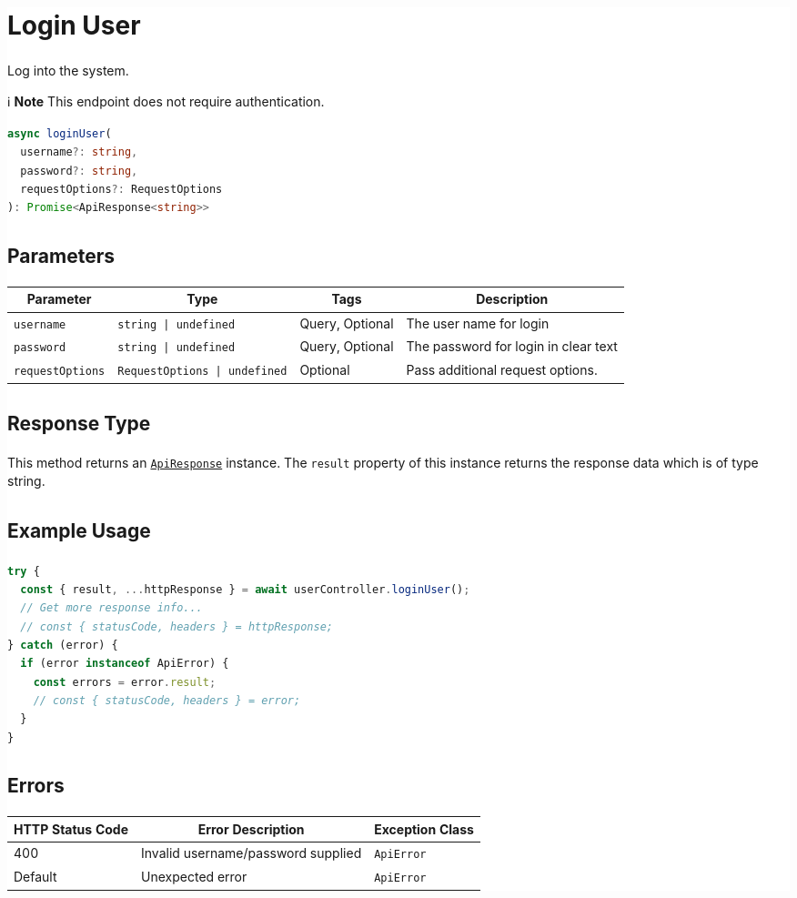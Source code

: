 
# Login User

Log into the system.

:information_source: **Note** This endpoint does not require authentication.

```ts
async loginUser(
  username?: string,
  password?: string,
  requestOptions?: RequestOptions
): Promise<ApiResponse<string>>
```

## Parameters

| Parameter | Type | Tags | Description |
|  --- | --- | --- | --- |
| `username` | `string \| undefined` | Query, Optional | The user name for login |
| `password` | `string \| undefined` | Query, Optional | The password for login in clear text |
| `requestOptions` | `RequestOptions \| undefined` | Optional | Pass additional request options. |

## Response Type

This method returns an [`ApiResponse`](../../doc/api-response.md) instance. The `result` property of this instance returns the response data which is of type string.

## Example Usage

```ts
try {
  const { result, ...httpResponse } = await userController.loginUser();
  // Get more response info...
  // const { statusCode, headers } = httpResponse;
} catch (error) {
  if (error instanceof ApiError) {
    const errors = error.result;
    // const { statusCode, headers } = error;
  }
}
```

## Errors

| HTTP Status Code | Error Description | Exception Class |
|  --- | --- | --- |
| 400 | Invalid username/password supplied | `ApiError` |
| Default | Unexpected error | `ApiError` |
